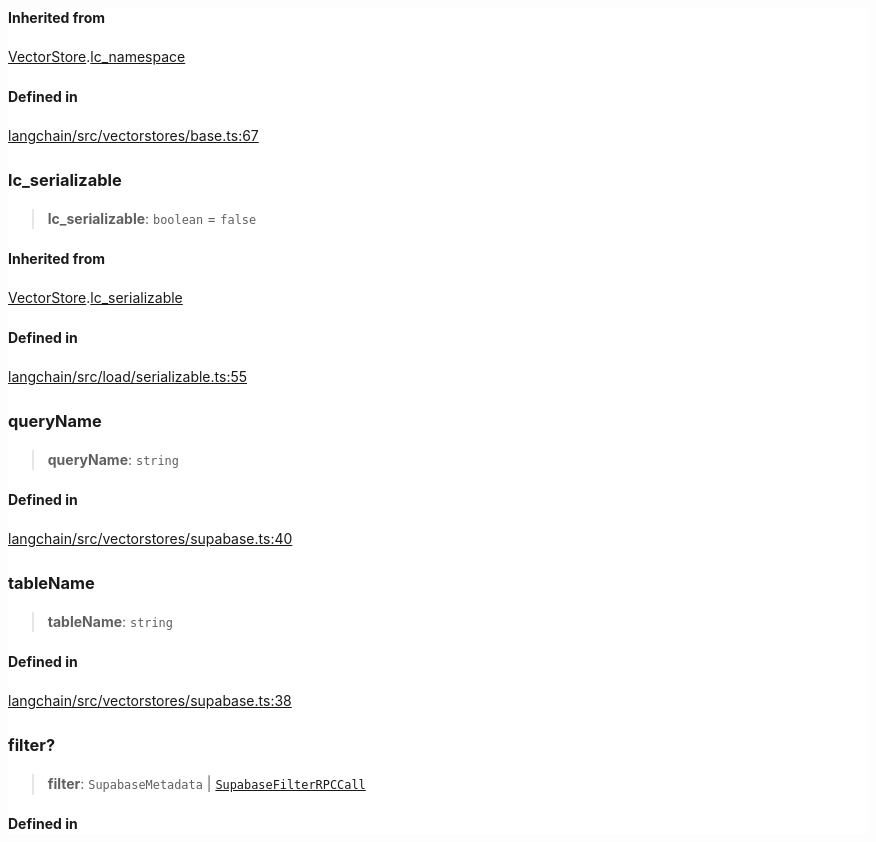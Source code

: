 #### Inherited from[](#inherited-from-2 "Direct link to Inherited from")

[VectorStore](/docs/api/vectorstores_base/classes/VectorStore).[lc\_namespace](/docs/api/vectorstores_base/classes/VectorStore#lc_namespace)

#### Defined in[](#defined-in-5 "Direct link to Defined in")

[langchain/src/vectorstores/base.ts:67](https://github.com/hwchase17/langchainjs/blob/1c1274d/langchain/src/vectorstores/base.ts#L67)

### lc\_serializable[](#lc_serializable "Direct link to lc_serializable")

> **lc\_serializable**: `boolean` = `false`

#### Inherited from[](#inherited-from-3 "Direct link to Inherited from")

[VectorStore](/docs/api/vectorstores_base/classes/VectorStore).[lc\_serializable](/docs/api/vectorstores_base/classes/VectorStore#lc_serializable)

#### Defined in[](#defined-in-6 "Direct link to Defined in")

[langchain/src/load/serializable.ts:55](https://github.com/hwchase17/langchainjs/blob/1c1274d/langchain/src/load/serializable.ts#L55)

### queryName[](#queryname "Direct link to queryName")

> **queryName**: `string`

#### Defined in[](#defined-in-7 "Direct link to Defined in")

[langchain/src/vectorstores/supabase.ts:40](https://github.com/hwchase17/langchainjs/blob/1c1274d/langchain/src/vectorstores/supabase.ts#L40)

### tableName[](#tablename "Direct link to tableName")

> **tableName**: `string`

#### Defined in[](#defined-in-8 "Direct link to Defined in")

[langchain/src/vectorstores/supabase.ts:38](https://github.com/hwchase17/langchainjs/blob/1c1274d/langchain/src/vectorstores/supabase.ts#L38)

### filter?[](#filter "Direct link to filter?")

> **filter**: `SupabaseMetadata` | [`SupabaseFilterRPCCall`](/docs/api/vectorstores_supabase/types/SupabaseFilterRPCCall)

#### Defined in[](#defined-in-9 "Direct link to Defined in")
